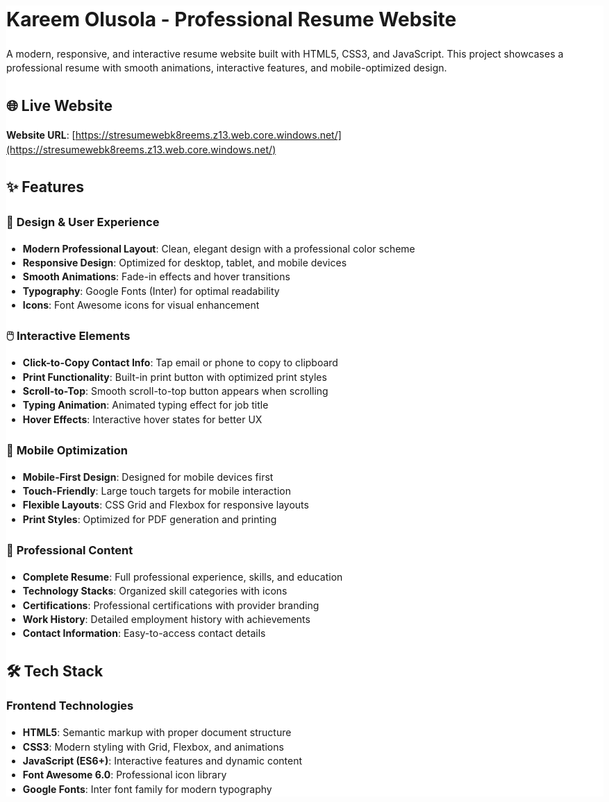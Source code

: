# Kareem Olusola - Professional Resume Website

A modern, responsive, and interactive resume website built with HTML5, CSS3, and JavaScript. This project showcases a professional resume with smooth animations, interactive features, and mobile-optimized design.

## 🌐 Live Website

**Website URL**: [https://stresumewebk8reems.z13.web.core.windows.net/](https://stresumewebk8reems.z13.web.core.windows.net/)

## ✨ Features

### 🎨 **Design & User Experience**
- **Modern Professional Layout**: Clean, elegant design with a professional color scheme
- **Responsive Design**: Optimized for desktop, tablet, and mobile devices
- **Smooth Animations**: Fade-in effects and hover transitions
- **Typography**: Google Fonts (Inter) for optimal readability
- **Icons**: Font Awesome icons for visual enhancement

### 🖱️ **Interactive Elements**
- **Click-to-Copy Contact Info**: Tap email or phone to copy to clipboard
- **Print Functionality**: Built-in print button with optimized print styles
- **Scroll-to-Top**: Smooth scroll-to-top button appears when scrolling
- **Typing Animation**: Animated typing effect for job title
- **Hover Effects**: Interactive hover states for better UX

### 📱 **Mobile Optimization**
- **Mobile-First Design**: Designed for mobile devices first
- **Touch-Friendly**: Large touch targets for mobile interaction
- **Flexible Layouts**: CSS Grid and Flexbox for responsive layouts
- **Print Styles**: Optimized for PDF generation and printing

### 💼 **Professional Content**
- **Complete Resume**: Full professional experience, skills, and education
- **Technology Stacks**: Organized skill categories with icons
- **Certifications**: Professional certifications with provider branding
- **Work History**: Detailed employment history with achievements
- **Contact Information**: Easy-to-access contact details

## 🛠️ Tech Stack

### **Frontend Technologies**
- **HTML5**: Semantic markup with proper document structure
- **CSS3**: Modern styling with Grid, Flexbox, and animations
- **JavaScript (ES6+)**: Interactive features and dynamic content
- **Font Awesome 6.0**: Professional icon library
- **Google Fonts**: Inter font family for modern typography
